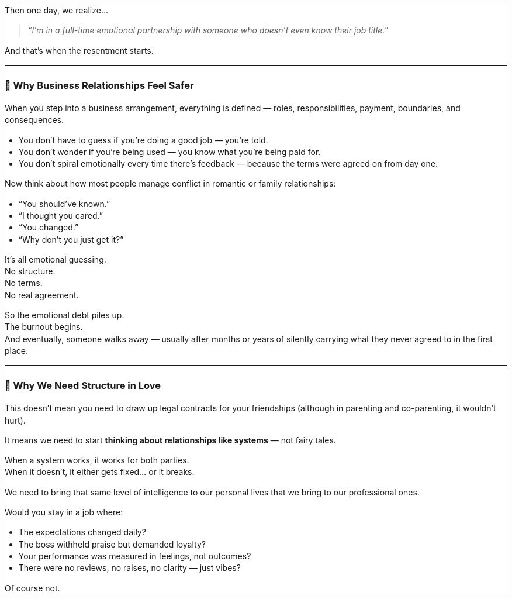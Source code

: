 Then one day, we realize…

> *“I’m in a full-time emotional partnership with someone who doesn’t even know their job title.”*

And that’s when the resentment starts.

---

### 🧱 Why Business Relationships Feel Safer

When you step into a business arrangement, everything is defined — roles, responsibilities, payment, boundaries, and consequences.

- You don’t have to guess if you’re doing a good job — you’re told.  
- You don’t wonder if you’re being used — you know what you’re being paid for.  
- You don’t spiral emotionally every time there’s feedback — because the terms were agreed on from day one.

Now think about how most people manage conflict in romantic or family relationships:

- “You should’ve known.”  
- “I thought you cared.”  
- “You changed.”  
- “Why don’t you just get it?”  

It’s all emotional guessing.  
No structure.  
No terms.  
No real agreement.

So the emotional debt piles up.  
The burnout begins.  
And eventually, someone walks away — usually after months or years of silently carrying what they never agreed to in the first place.

---

### 🧭 Why We Need Structure in Love

This doesn’t mean you need to draw up legal contracts for your friendships (although in parenting and co-parenting, it wouldn’t hurt).

It means we need to start **thinking about relationships like systems** — not fairy tales.

When a system works, it works for both parties.  
When it doesn’t, it either gets fixed… or it breaks.

We need to bring that same level of intelligence to our personal lives that we bring to our professional ones.

Would you stay in a job where:

- The expectations changed daily?  
- The boss withheld praise but demanded loyalty?  
- Your performance was measured in feelings, not outcomes?  
- There were no reviews, no raises, no clarity — just vibes?

Of course not.
